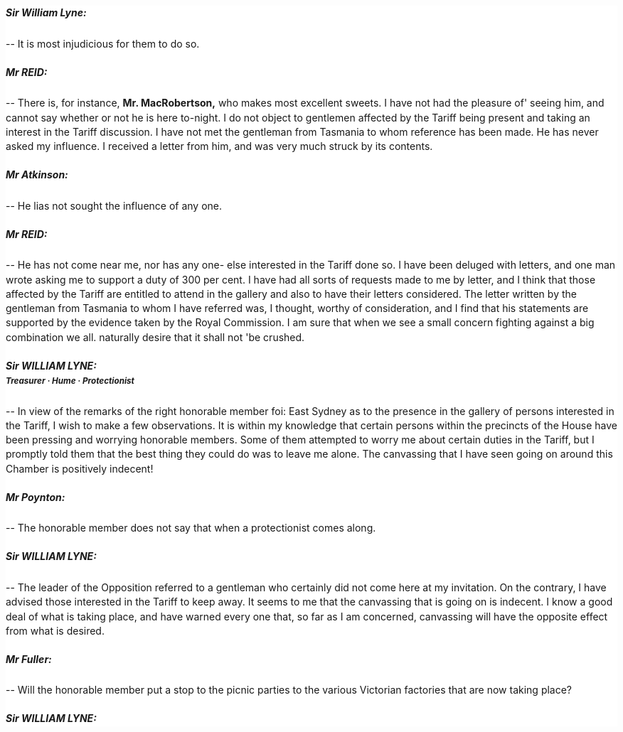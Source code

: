 ##### Sir William Lyne:

--  It is most injudicious for them to do so. 

##### Mr REID:

-- There is, for instance,  **Mr. MacRobertson,**  who makes most excellent sweets. I have not had the pleasure of' seeing him, and cannot say whether or not he is here to-night. I do not object to gentlemen affected by the Tariff being present and taking an interest in the Tariff discussion. I have not met the gentleman from Tasmania to whom reference has been made. He has never asked my influence. I received a letter from him, and was very much struck by its contents. 

##### Mr Atkinson:

--  He lias not sought the influence of any one. 

##### Mr REID:

-- He has not come near me, nor has any one- else interested in the Tariff done so. I have been deluged with letters, and one man wrote asking me to support a duty of 300 per cent. I have had all sorts of requests made to me by letter, and I think that those affected by the Tariff are entitled to attend in the gallery and also to have their letters considered. The letter written by the gentleman from Tasmania to whom I have referred was, I thought, worthy of consideration, and I find that his statements are supported by the evidence taken by the Royal Commission. I am sure that when we see a small concern fighting against a big combination we all. naturally desire that it shall not 'be crushed. 

##### Sir WILLIAM LYNE:<br><small class="text-muted">Treasurer &middot; Hume &middot; Protectionist</small>

-- In view of the remarks of the right honorable member foi: East Sydney as to the presence in the gallery of persons interested in the Tariff, I wish to make a few observations. It is within my knowledge that certain persons within the precincts of the House have been pressing and worrying honorable members. Some of them attempted to worry me about certain duties in the Tariff, but I promptly told them that the best thing they could do was to leave me alone. The canvassing that I have seen going on around this Chamber is positively indecent! 

##### Mr Poynton:

--  The honorable member does not say that when a protectionist comes along. 

##### Sir WILLIAM LYNE:

-- The leader of the Opposition referred to a gentleman who certainly did not come here at my invitation. On the contrary, I have advised those interested in the Tariff to keep away. It seems to me that the canvassing that is going on is indecent. I know a good deal of what is taking place, and have warned every one that, so far as I am concerned, canvassing will have the opposite effect from what is desired. 

##### Mr Fuller:

--  Will the honorable member put a stop to the picnic parties to the various Victorian factories that are now taking place? 

##### Sir WILLIAM LYNE:
